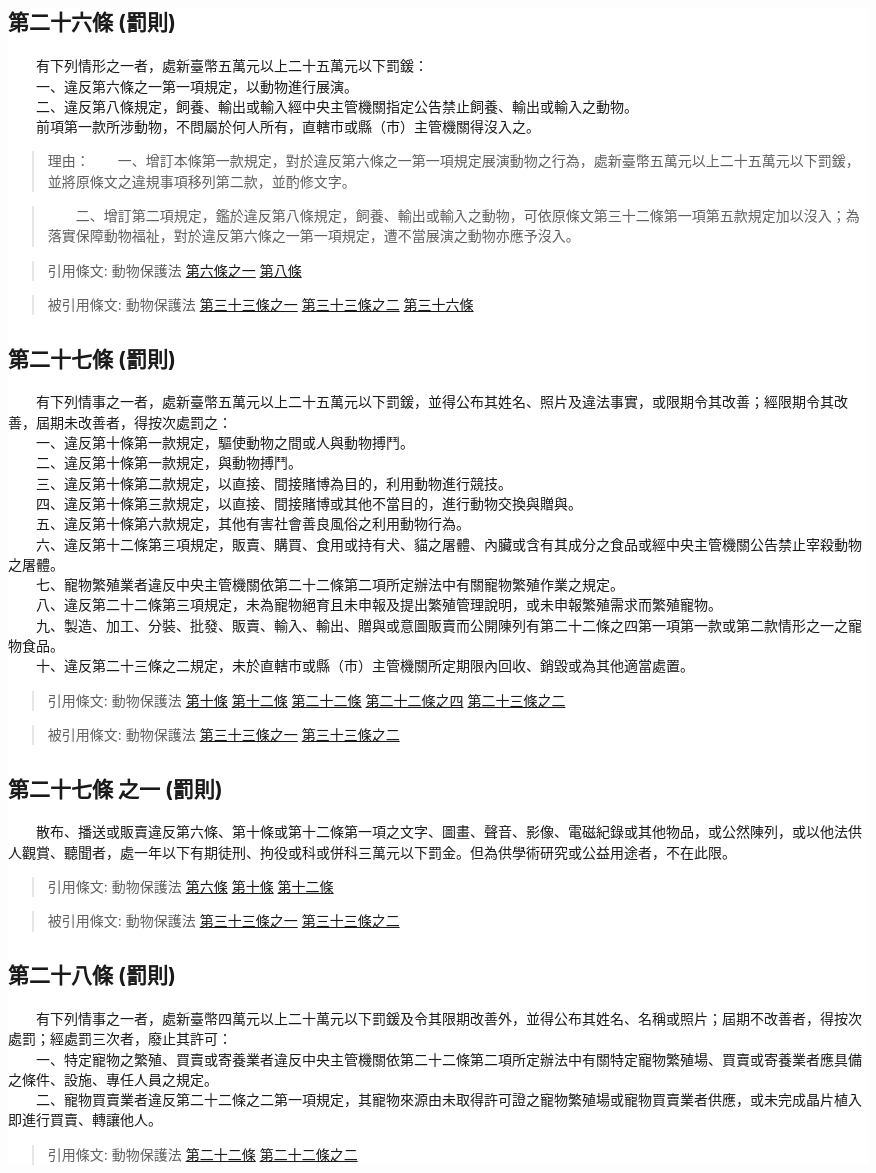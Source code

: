

第二十六條 (罰則)
-----------------
　　有下列情形之一者，處新臺幣五萬元以上二十五萬元以下罰鍰：  
　　一、違反第六條之一第一項規定，以動物進行展演。  
　　二、違反第八條規定，飼養、輸出或輸入經中央主管機關指定公告禁止飼養、輸出或輸入之動物。  
　　前項第一款所涉動物，不問屬於何人所有，直轄市或縣（市）主管機關得沒入之。  
> 理由：　　一、增訂本條第一款規定，對於違反第六條之一第一項規定展演動物之行為，處新臺幣五萬元以上二十五萬元以下罰鍰，並將原條文之違規事項移列第二款，並酌修文字。

> 　　二、增訂第二項規定，鑑於違反第八條規定，飼養、輸出或輸入之動物，可依原條文第三十二條第一項第五款規定加以沒入；為落實保障動物福祉，對於違反第六條之一第一項規定，遭不當展演之動物亦應予沒入。

> 引用條文: 動物保護法 [第六條之一](../../農業/畜牧/動物保護法.md#第六條之一) [第八條](../../農業/畜牧/動物保護法.md#第八條-禁止飼養、輸出入動物之公告)

> 被引用條文: 動物保護法 [第三十三條之一](../../農業/畜牧/動物保護法.md#第三十三條之一) [第三十三條之二](../../農業/畜牧/動物保護法.md#第三十三條之二) [第三十六條](../../農業/畜牧/動物保護法.md#第三十六條-公告前已飼養禁止輸入、飼養動物之處置)



第二十七條 (罰則)
-----------------
　　有下列情事之一者，處新臺幣五萬元以上二十五萬元以下罰鍰，並得公布其姓名、照片及違法事實，或限期令其改善；經限期令其改善，屆期未改善者，得按次處罰之：  
　　一、違反第十條第一款規定，驅使動物之間或人與動物搏鬥。  
　　二、違反第十條第一款規定，與動物搏鬥。  
　　三、違反第十條第二款規定，以直接、間接賭博為目的，利用動物進行競技。  
　　四、違反第十條第三款規定，以直接、間接賭博或其他不當目的，進行動物交換與贈與。  
　　五、違反第十條第六款規定，其他有害社會善良風俗之利用動物行為。  
　　六、違反第十二條第三項規定，販賣、購買、食用或持有犬、貓之屠體、內臟或含有其成分之食品或經中央主管機關公告禁止宰殺動物之屠體。  
　　七、寵物繁殖業者違反中央主管機關依第二十二條第二項所定辦法中有關寵物繁殖作業之規定。  
　　八、違反第二十二條第三項規定，未為寵物絕育且未申報及提出繁殖管理說明，或未申報繁殖需求而繁殖寵物。  
　　九、製造、加工、分裝、批發、販賣、輸入、輸出、贈與或意圖販賣而公開陳列有第二十二條之四第一項第一款或第二款情形之一之寵物食品。  
　　十、違反第二十三條之二規定，未於直轄市或縣（市）主管機關所定期限內回收、銷毀或為其他適當處置。  
> 引用條文: 動物保護法 [第十條](../../農業/畜牧/動物保護法.md#第十條-對動物不得為之行為) [第十二條](../../農業/畜牧/動物保護法.md#第十二條-宰殺之限制及其例外規定) [第二十二條](../../農業/畜牧/動物保護法.md#第二十二條-特定寵物之繁殖、買賣或寄養之申請許可) [第二十二條之四](../../農業/畜牧/動物保護法.md#第二十二條之四) [第二十三條之二](../../農業/畜牧/動物保護法.md#第二十三條之二)

> 被引用條文: 動物保護法 [第三十三條之一](../../農業/畜牧/動物保護法.md#第三十三條之一) [第三十三條之二](../../農業/畜牧/動物保護法.md#第三十三條之二)



第二十七條 之一 (罰則)
----------------------
　　散布、播送或販賣違反第六條、第十條或第十二條第一項之文字、圖畫、聲音、影像、電磁紀錄或其他物品，或公然陳列，或以他法供人觀賞、聽聞者，處一年以下有期徒刑、拘役或科或併科三萬元以下罰金。但為供學術研究或公益用途者，不在此限。  
> 引用條文: 動物保護法 [第六條](../../農業/畜牧/動物保護法.md#第六條-不得騷擾虐待或傷害動物) [第十條](../../農業/畜牧/動物保護法.md#第十條-對動物不得為之行為) [第十二條](../../農業/畜牧/動物保護法.md#第十二條-宰殺之限制及其例外規定)

> 被引用條文: 動物保護法 [第三十三條之一](../../農業/畜牧/動物保護法.md#第三十三條之一) [第三十三條之二](../../農業/畜牧/動物保護法.md#第三十三條之二)



第二十八條 (罰則)
-----------------
　　有下列情事之一者，處新臺幣四萬元以上二十萬元以下罰鍰及令其限期改善外，並得公布其姓名、名稱或照片；屆期不改善者，得按次處罰；經處罰三次者，廢止其許可：  
　　一、特定寵物之繁殖、買賣或寄養業者違反中央主管機關依第二十二條第二項所定辦法中有關特定寵物繁殖場、買賣或寄養業者應具備之條件、設施、專任人員之規定。  
　　二、寵物買賣業者違反第二十二條之二第一項規定，其寵物來源由未取得許可證之寵物繁殖場或寵物買賣業者供應，或未完成晶片植入即進行買賣、轉讓他人。  
> 引用條文: 動物保護法 [第二十二條](../../農業/畜牧/動物保護法.md#第二十二條-特定寵物之繁殖、買賣或寄養之申請許可) [第二十二條之二](../../農業/畜牧/動物保護法.md#第二十二條之二)
